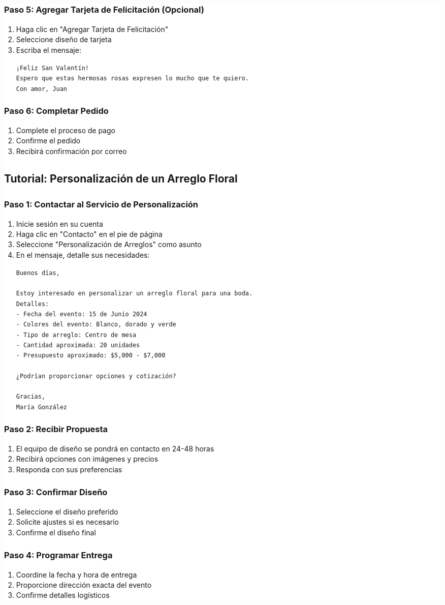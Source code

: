 ### Paso 5: Agregar Tarjeta de Felicitación (Opcional)
1. Haga clic en "Agregar Tarjeta de Felicitación"
2. Seleccione diseño de tarjeta
3. Escriba el mensaje:
   ```
   ¡Feliz San Valentín! 
   Espero que estas hermosas rosas expresen lo mucho que te quiero.
   Con amor, Juan
   ```

### Paso 6: Completar Pedido
1. Complete el proceso de pago
2. Confirme el pedido
3. Recibirá confirmación por correo

## Tutorial: Personalización de un Arreglo Floral

### Paso 1: Contactar al Servicio de Personalización
1. Inicie sesión en su cuenta
2. Haga clic en "Contacto" en el pie de página
3. Seleccione "Personalización de Arreglos" como asunto
4. En el mensaje, detalle sus necesidades:
   ```
   Buenos días,
   
   Estoy interesado en personalizar un arreglo floral para una boda.
   Detalles:
   - Fecha del evento: 15 de Junio 2024
   - Colores del evento: Blanco, dorado y verde
   - Tipo de arreglo: Centro de mesa
   - Cantidad aproximada: 20 unidades
   - Presupuesto aproximado: $5,000 - $7,000
   
   ¿Podrían proporcionar opciones y cotización?
   
   Gracias,
   María González
   ```

### Paso 2: Recibir Propuesta
1. El equipo de diseño se pondrá en contacto en 24-48 horas
2. Recibirá opciones con imágenes y precios
3. Responda con sus preferencias

### Paso 3: Confirmar Diseño
1. Seleccione el diseño preferido
2. Solicite ajustes si es necesario
3. Confirme el diseño final

### Paso 4: Programar Entrega
1. Coordine la fecha y hora de entrega
2. Proporcione dirección exacta del evento
3. Confirme detalles logísticos
